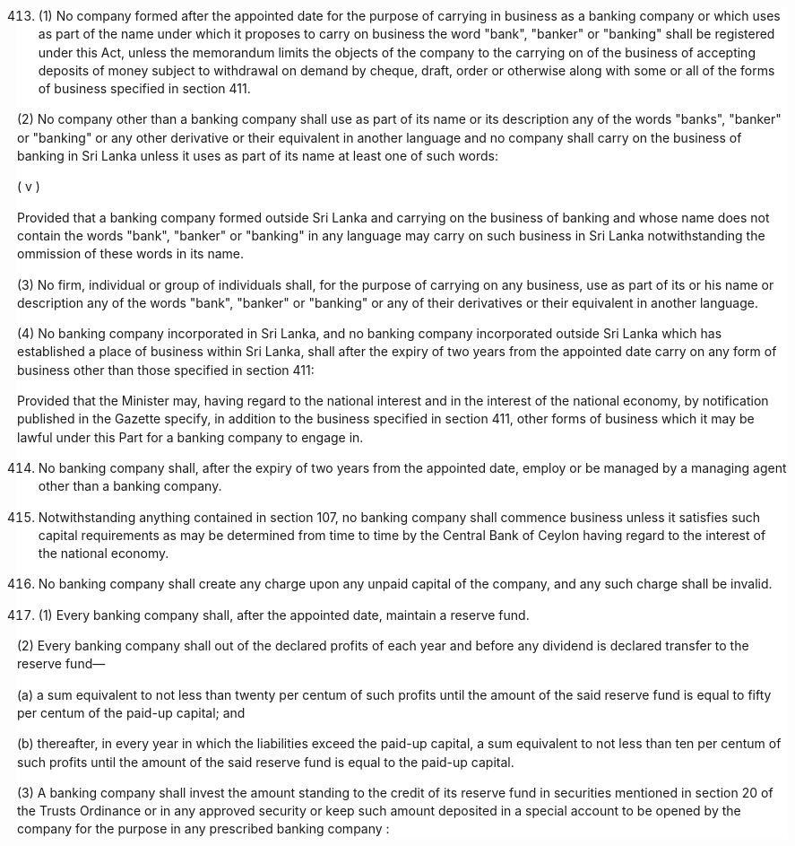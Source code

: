 413. (1) No company formed after the appointed date for the purpose of carrying in business as a banking company or which uses as part of the name under which it proposes to carry on business the word "bank", "banker" or "banking" shall be registered under this Act, unless the memorandum limits the objects of the company to the carrying on of the business of accepting deposits of money subject to withdrawal on demand by cheque, draft, order or otherwise along with some or all of the forms of business specified in section 411.

(2) No company other than a banking company shall use as part of its name or its description any of the words "banks", "banker" or "banking" or any other derivative or their equivalent in another language and no company shall carry on the business of banking in Sri Lanka unless it uses as part of its name at least one of such words:

( v )

Provided that a banking company formed outside Sri Lanka and carrying on the business of banking and whose name does not contain the words "bank", "banker" or "banking" in any language may carry on such business in Sri Lanka notwithstanding the ommission of these words in its name.

(3) No firm, individual or group of individuals shall, for the purpose of carrying on any business, use as part of its or his name or description any of the words "bank", "banker" or "banking" or any of their derivatives or their equivalent in another language.

(4) No banking company incorporated in Sri Lanka, and no banking company incorporated outside Sri Lanka which has established a place of business within Sri Lanka, shall after the expiry of two years from the appointed date carry on any form of business other than those specified in section 411:

Provided that the Minister may, having regard to the national interest and in the interest of the national economy, by notification published in the Gazette specify, in addition to the business specified in section 411, other forms of business which it may be lawful under this Part for a banking company to engage in.

414. No banking company shall, after the expiry of two years from the appointed date, employ or be managed by a managing agent other than a banking company.

415. Notwithstanding anything contained in section 107, no banking com­pany shall commence business unless it satisfies such capital requirements as may be determined from time to time by the Central Bank of Ceylon having regard to the interest of the national economy.

416. No banking company shall create any charge upon any unpaid capital of the company, and any such charge shall be invalid.

417. (1) Every banking company shall, after the appointed date, maintain a reserve fund.

(2) Every banking company shall out of the declared profits of each year and before any dividend is declared transfer to the reserve fund—

(a) a sum equivalent to not less than twenty per centum of such profits until the amount of the said reserve fund is equal to fifty per centum of the paid-up capital; and

(b) thereafter, in every year in which the liabilities exceed the paid-up capital, a sum equivalent to not less than ten per centum of such profits until the amount of the said reserve fund is equal to the paid-up capital.

(3) A banking company shall invest the amount standing to the credit of its reserve fund in securities mentioned in section 20 of the Trusts Ordinance or in any approved security or keep such amount deposited in a special account to be opened by the company for the purpose in any prescribed banking company :
